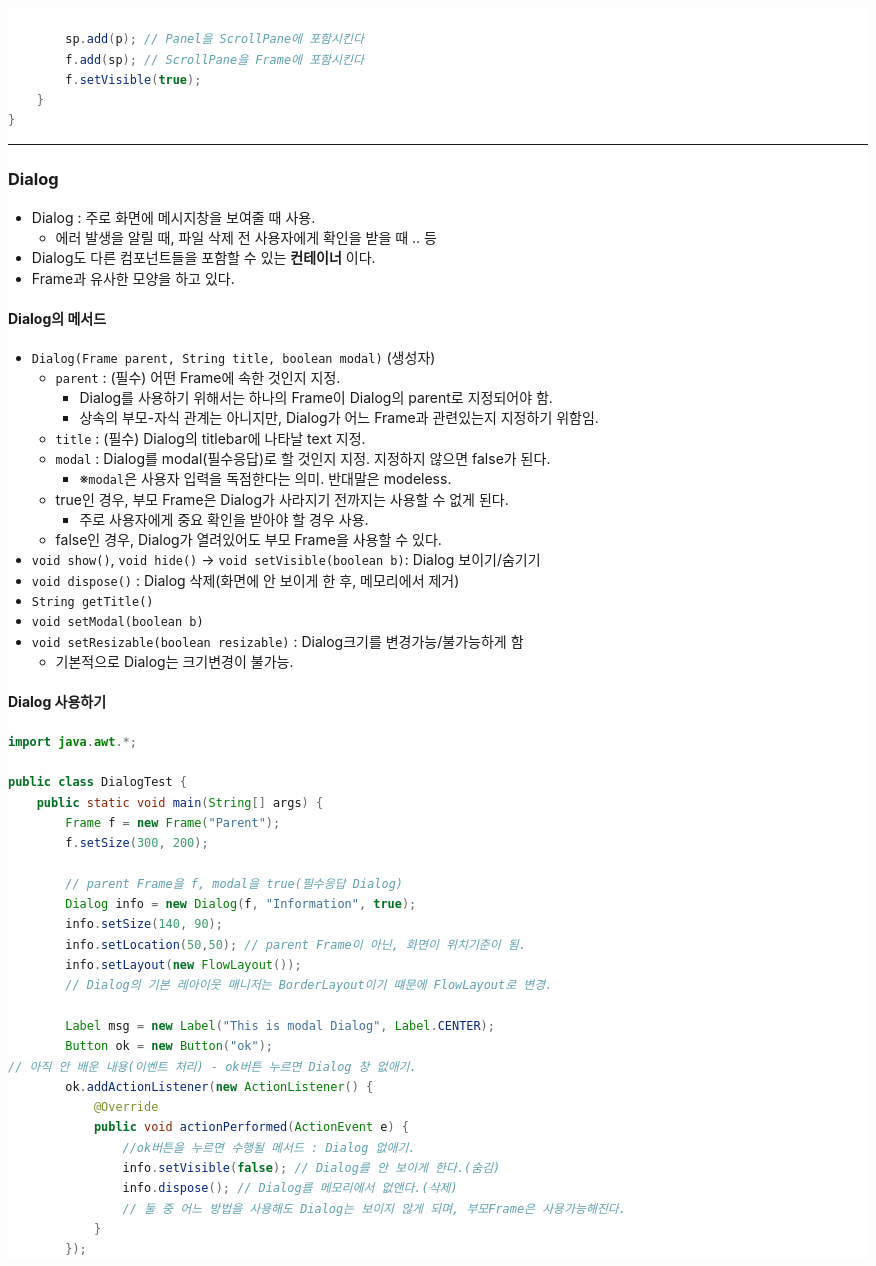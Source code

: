 ```java

        sp.add(p); // Panel을 ScrollPane에 포함시킨다
        f.add(sp); // ScrollPane을 Frame에 포함시킨다
        f.setVisible(true);
    }
}
```

- - -

### Dialog
* Dialog : 주로 화면에 메시지창을 보여줄 때 사용.
  * 에러 발생을 알릴 때, 파일 삭제 전 사용자에게 확인을 받을 때 .. 등
* Dialog도 다른 컴포넌트들을 포함할 수 있는 **컨테이너** 이다.
* Frame과 유사한 모양을 하고 있다.

#### Dialog의 메서드
* `Dialog(Frame parent, String title, boolean modal)` (생성자)
  * `parent` : (필수) 어떤 Frame에 속한 것인지 지정.
    * Dialog를 사용하기 위해서는 하나의 Frame이 Dialog의 parent로 지정되어야 함.
    * 상속의 부모-자식 관계는 아니지만, Dialog가 어느 Frame과 관련있는지 지정하기 위함임.
  * `title` : (필수) Dialog의 titlebar에 나타날 text 지정.
  * `modal` : Dialog를 modal(필수응답)로 할 것인지 지정. 지정하지 않으면 false가 된다.
    * ※`modal`은 사용자 입력을 독점한다는 의미. 반대말은 modeless.
  * true인 경우, 부모 Frame은 Dialog가 사라지기 전까지는 사용할 수 없게 된다.
    * 주로 사용자에게 중요 확인을 받아야 할 경우 사용.
  * false인 경우, Dialog가 열려있어도 부모 Frame을 사용할 수 있다.
* `void show()`, `void hide()` -> `void setVisible(boolean b)`: Dialog 보이기/숨기기
* `void dispose()` : Dialog 삭제(화면에 안 보이게 한 후, 메모리에서 제거)
* `String getTitle()`
* `void setModal(boolean b)`
* `void setResizable(boolean resizable)` : Dialog크기를 변경가능/불가능하게 함
  * 기본적으로 Dialog는 크기변경이 불가능. 

#### Dialog 사용하기

```java
import java.awt.*;

public class DialogTest {
    public static void main(String[] args) {
        Frame f = new Frame("Parent");
        f.setSize(300, 200);

        // parent Frame을 f, modal을 true(필수응답 Dialog)
        Dialog info = new Dialog(f, "Information", true);
        info.setSize(140, 90);
        info.setLocation(50,50); // parent Frame이 아닌, 화면이 위치기준이 됨.
        info.setLayout(new FlowLayout());
        // Dialog의 기본 레아이웃 매니저는 BorderLayout이기 떄문에 FlowLayout로 변경.

        Label msg = new Label("This is modal Dialog", Label.CENTER);
        Button ok = new Button("ok");
// 아직 안 배운 내용(이벤트 처리) - ok버튼 누르면 Dialog 창 없애기.
        ok.addActionListener(new ActionListener() {
            @Override
            public void actionPerformed(ActionEvent e) {
                //ok버튼을 누르면 수행될 메서드 : Dialog 없애기.
                info.setVisible(false); // Dialog를 안 보이게 한다.(숨김)
                info.dispose(); // Dialog를 메모리에서 없앤다.(삭제)
                // 둘 중 어느 방법을 사용해도 Dialog는 보이지 않게 되며, 부모Frame은 사용가능해진다.
            }
        });

```